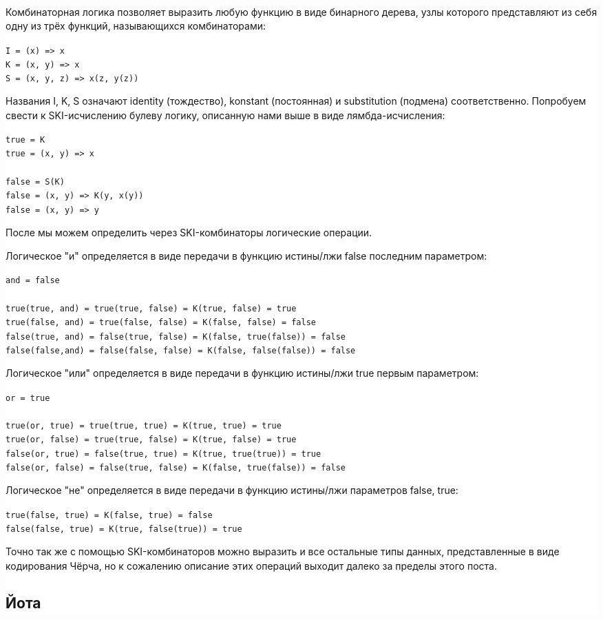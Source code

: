 Комбинаторная логика позволяет выразить любую функцию в виде бинарного дерева, узлы которого представляют из себя одну из трёх функций, называющихся комбинаторами:

```
I = (x) => x
K = (x, y) => x
S = (x, y, z) => x(z, y(z))
```

Названия I, K, S означают identity (тождество), konstant (постоянная) и substitution (подмена) соответственно. Попробуем свести к SKI-исчислению булеву логику, описанную нами выше в виде лямбда-исчисления:

```
true = K
true = (x, y) => x

false = S(K)
false = (x, y) => K(y, x(y))
false = (x, y) => y
```

После мы можем определить через SKI-комбинаторы логические операции.

Логическое "и" определяется в виде передачи в функцию истины/лжи false последним параметром:

```
and = false

true(true, and) = true(true, false) = K(true, false) = true
true(false, and) = true(false, false) = K(false, false) = false
false(true, and) = false(true, false) = K(false, true(false)) = false
false(false,and) = false(false, false) = K(false, false(false)) = false
```

Логическое "или" определяется в виде передачи в функцию истины/лжи true первым параметром:

```
or = true

true(or, true) = true(true, true) = K(true, true) = true
true(or, false) = true(true, false) = K(true, false) = true
false(or, true) = false(true, true) = K(true, true(true)) = true
false(or, false) = false(true, false) = K(false, true(false)) = false
```

Логическое "не" определяется в виде передачи в функцию истины/лжи параметров false, true:

```
true(false, true) = K(false, true) = false
false(false, true) = K(true, false(true)) = true
```

Точно так же с помощью SKI-комбинаторов можно выразить и все остальные типы данных, представленные в виде кодирования Чёрча, но к сожалению описание этих операций выходит далеко за пределы этого поста.

## Йота
